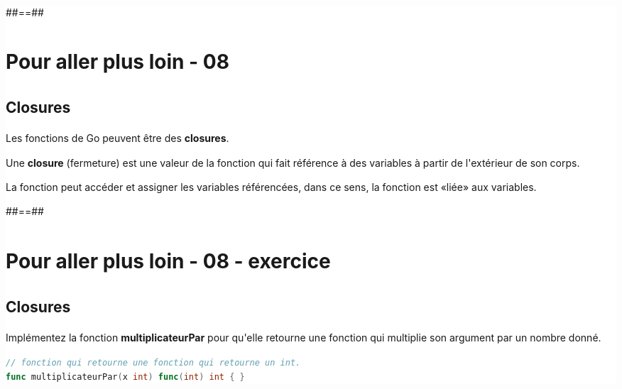 ##==##

# Pour aller plus loin - 08

## Closures

Les fonctions de Go peuvent être des **closures**.

Une **closure** (fermeture) est une valeur de la fonction qui fait référence à des variables à partir de l'extérieur de son corps.

La fonction peut accéder et assigner les variables référencées, dans ce sens, la fonction est «liée» aux variables.

##==##



# Pour aller plus loin - 08 - exercice

## Closures

Implémentez la fonction **multiplicateurPar** pour qu'elle retourne une fonction qui multiplie son argument par un nombre donné.

```Go
// fonction qui retourne une fonction qui retourne un int.
func multiplicateurPar(x int) func(int) int { }
```


